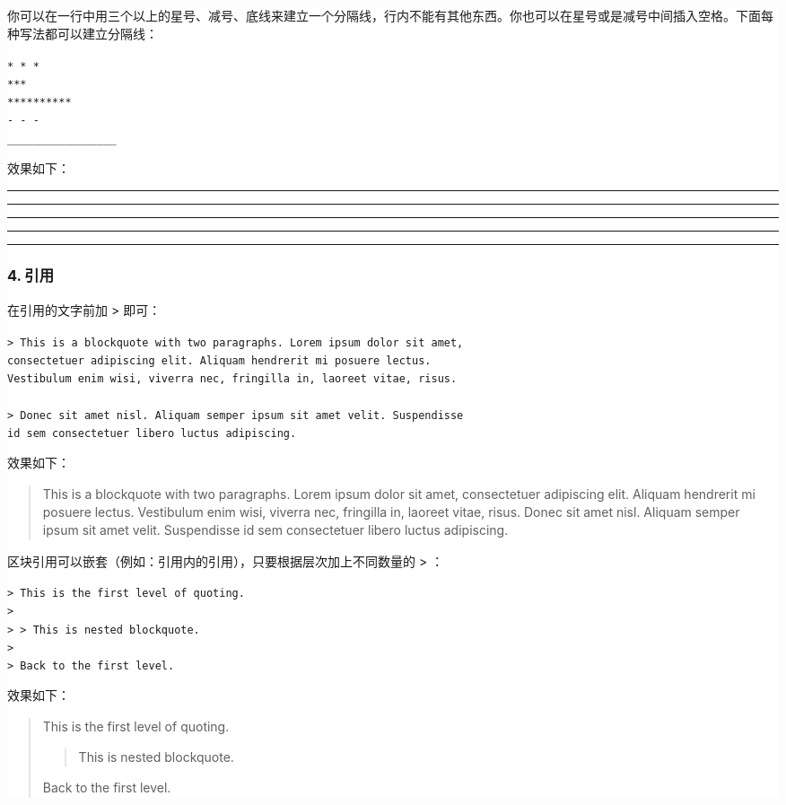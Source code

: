 你可以在一行中用三个以上的星号、减号、底线来建立一个分隔线，行内不能有其他东西。你也可以在星号或是减号中间插入空格。下面每种写法都可以建立分隔线：

```text
* * *
***
**********
- - -
_________________
```

效果如下：

------

------

------

------

------

### 4. 引用

在引用的文字前加 > 即可：

```text
> This is a blockquote with two paragraphs. Lorem ipsum dolor sit amet,
consectetuer adipiscing elit. Aliquam hendrerit mi posuere lectus.
Vestibulum enim wisi, viverra nec, fringilla in, laoreet vitae, risus.

> Donec sit amet nisl. Aliquam semper ipsum sit amet velit. Suspendisse
id sem consectetuer libero luctus adipiscing.
```

效果如下：

> This is a blockquote with two paragraphs. Lorem ipsum dolor sit amet, consectetuer adipiscing elit. Aliquam hendrerit mi posuere lectus. Vestibulum enim wisi, viverra nec, fringilla in, laoreet vitae, risus.
> Donec sit amet nisl. Aliquam semper ipsum sit amet velit. Suspendisse id sem consectetuer libero luctus adipiscing. 

区块引用可以嵌套（例如：引用内的引用），只要根据层次加上不同数量的 > ：

```text
> This is the first level of quoting.
>
> > This is nested blockquote.
>
> Back to the first level.
```

效果如下：

> This is the first level of quoting.
>
> > This is nested blockquote.
>
> Back to the first level.
